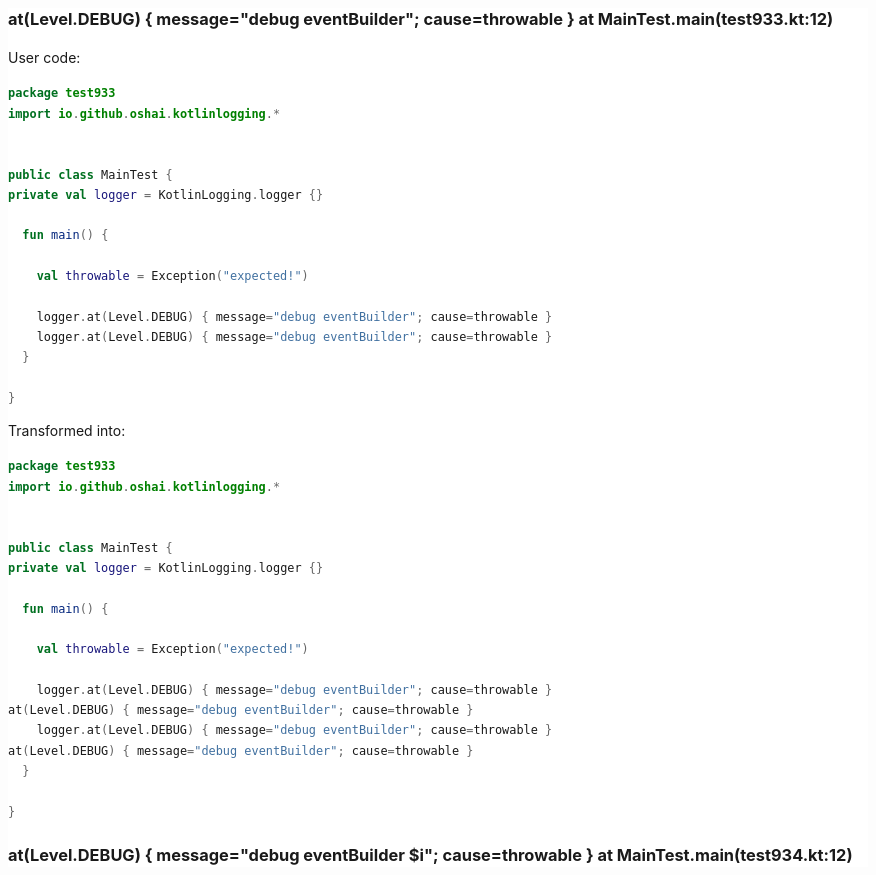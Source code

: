 ###  at(Level.DEBUG) { message="debug eventBuilder"; cause=throwable } at MainTest.main(test933.kt:12)

User code:
```kotlin
package test933
import io.github.oshai.kotlinlogging.*


public class MainTest {
private val logger = KotlinLogging.logger {}

  fun main() {
    
    val throwable = Exception("expected!")
    
    logger.at(Level.DEBUG) { message="debug eventBuilder"; cause=throwable }
    logger.at(Level.DEBUG) { message="debug eventBuilder"; cause=throwable }
  }
  
}


```
  
Transformed into:
```kotlin
package test933
import io.github.oshai.kotlinlogging.*


public class MainTest {
private val logger = KotlinLogging.logger {}

  fun main() {
    
    val throwable = Exception("expected!")
    
    logger.at(Level.DEBUG) { message="debug eventBuilder"; cause=throwable }
at(Level.DEBUG) { message="debug eventBuilder"; cause=throwable }
    logger.at(Level.DEBUG) { message="debug eventBuilder"; cause=throwable }
at(Level.DEBUG) { message="debug eventBuilder"; cause=throwable }
  }
  
}


```

###  at(Level.DEBUG) { message="debug eventBuilder $i"; cause=throwable } at MainTest.main(test934.kt:12)
